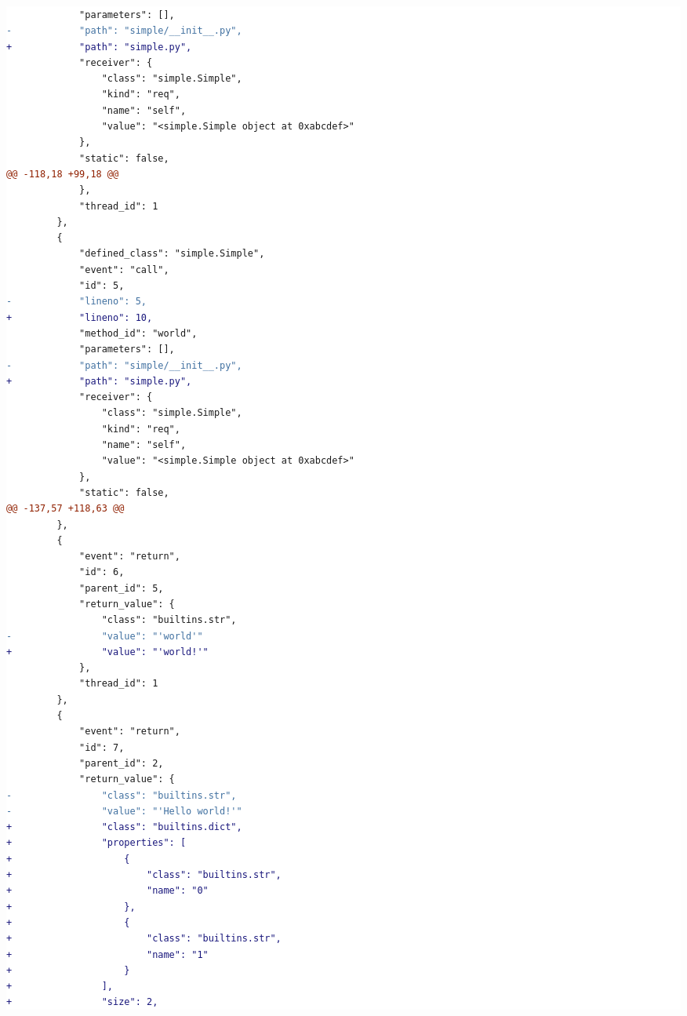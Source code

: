 ```diff
             "parameters": [],
-            "path": "simple/__init__.py",
+            "path": "simple.py",
             "receiver": {
                 "class": "simple.Simple",
                 "kind": "req",
                 "name": "self",
                 "value": "<simple.Simple object at 0xabcdef>"
             },
             "static": false,
@@ -118,18 +99,18 @@
             },
             "thread_id": 1
         },
         {
             "defined_class": "simple.Simple",
             "event": "call",
             "id": 5,
-            "lineno": 5,
+            "lineno": 10,
             "method_id": "world",
             "parameters": [],
-            "path": "simple/__init__.py",
+            "path": "simple.py",
             "receiver": {
                 "class": "simple.Simple",
                 "kind": "req",
                 "name": "self",
                 "value": "<simple.Simple object at 0xabcdef>"
             },
             "static": false,
@@ -137,57 +118,63 @@
         },
         {
             "event": "return",
             "id": 6,
             "parent_id": 5,
             "return_value": {
                 "class": "builtins.str",
-                "value": "'world'"
+                "value": "'world!'"
             },
             "thread_id": 1
         },
         {
             "event": "return",
             "id": 7,
             "parent_id": 2,
             "return_value": {
-                "class": "builtins.str",
-                "value": "'Hello world!'"
+                "class": "builtins.dict",
+                "properties": [
+                    {
+                        "class": "builtins.str",
+                        "name": "0"
+                    },
+                    {
+                        "class": "builtins.str",
+                        "name": "1"
+                    }
+                ],
+                "size": 2,
```
